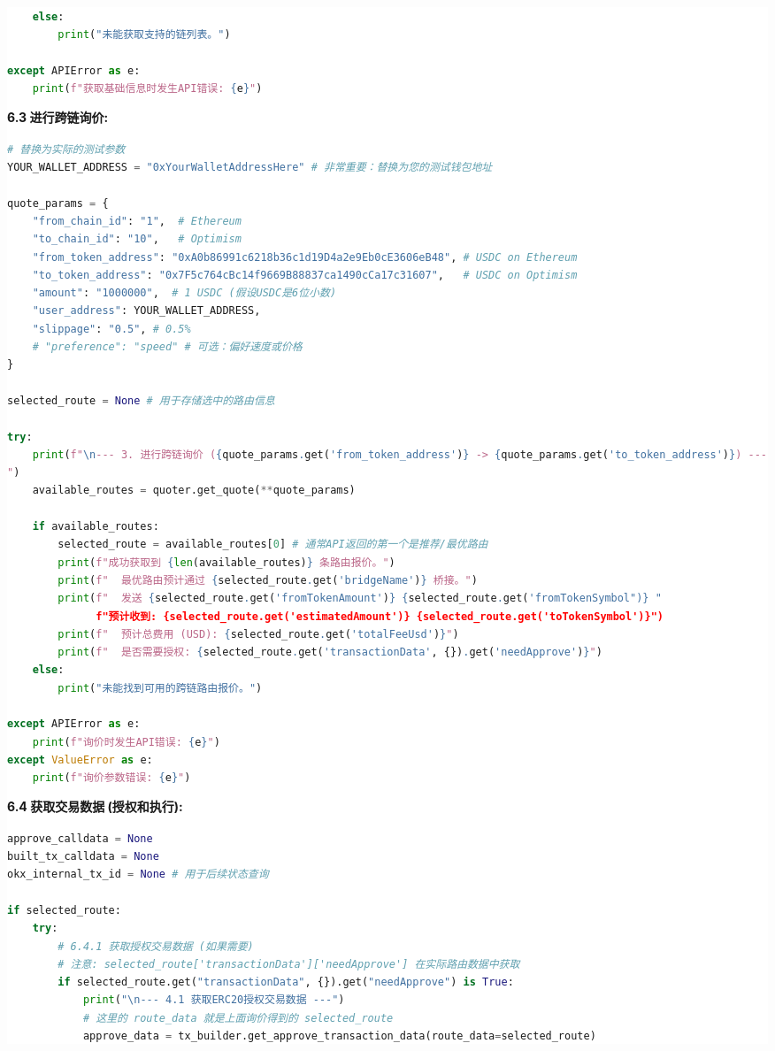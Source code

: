 ```python
    else:
        print("未能获取支持的链列表。")

except APIError as e:
    print(f"获取基础信息时发生API错误: {e}")
```

**6.3 进行跨链询价:**

```python
# 替换为实际的测试参数
YOUR_WALLET_ADDRESS = "0xYourWalletAddressHere" # 非常重要：替换为您的测试钱包地址

quote_params = {
    "from_chain_id": "1",  # Ethereum
    "to_chain_id": "10",   # Optimism
    "from_token_address": "0xA0b86991c6218b36c1d19D4a2e9Eb0cE3606eB48", # USDC on Ethereum
    "to_token_address": "0x7F5c764cBc14f9669B88837ca1490cCa17c31607",   # USDC on Optimism
    "amount": "1000000",  # 1 USDC (假设USDC是6位小数)
    "user_address": YOUR_WALLET_ADDRESS,
    "slippage": "0.5", # 0.5%
    # "preference": "speed" # 可选：偏好速度或价格
}

selected_route = None # 用于存储选中的路由信息

try:
    print(f"\n--- 3. 进行跨链询价 ({quote_params.get('from_token_address')} -> {quote_params.get('to_token_address')}) ---")
    available_routes = quoter.get_quote(**quote_params)
    
    if available_routes:
        selected_route = available_routes[0] # 通常API返回的第一个是推荐/最优路由
        print(f"成功获取到 {len(available_routes)} 条路由报价。")
        print(f"  最优路由预计通过 {selected_route.get('bridgeName')} 桥接。")
        print(f"  发送 {selected_route.get('fromTokenAmount')} {selected_route.get('fromTokenSymbol")} "
              f"预计收到: {selected_route.get('estimatedAmount')} {selected_route.get('toTokenSymbol')}")
        print(f"  预计总费用 (USD): {selected_route.get('totalFeeUsd')}")
        print(f"  是否需要授权: {selected_route.get('transactionData', {}).get('needApprove')}")
    else:
        print("未能找到可用的跨链路由报价。")

except APIError as e:
    print(f"询价时发生API错误: {e}")
except ValueError as e:
    print(f"询价参数错误: {e}")
```

**6.4 获取交易数据 (授权和执行):**

```python
approve_calldata = None
built_tx_calldata = None
okx_internal_tx_id = None # 用于后续状态查询

if selected_route:
    try:
        # 6.4.1 获取授权交易数据 (如果需要)
        # 注意: selected_route['transactionData']['needApprove'] 在实际路由数据中获取
        if selected_route.get("transactionData", {}).get("needApprove") is True:
            print("\n--- 4.1 获取ERC20授权交易数据 ---")
            # 这里的 route_data 就是上面询价得到的 selected_route
            approve_data = tx_builder.get_approve_transaction_data(route_data=selected_route)
```